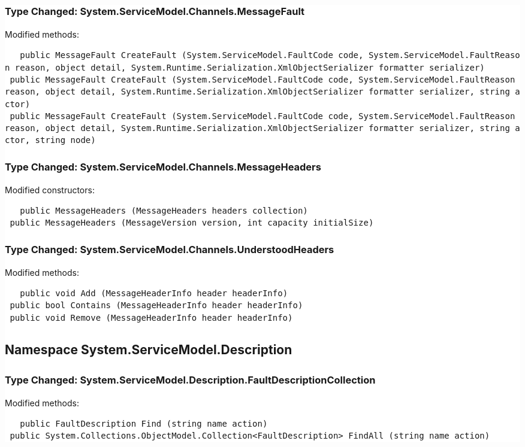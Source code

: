 </div> 
 <div>
<h3>Type Changed: System.ServiceModel.Channels.MessageFault</h3>
<p>Modified methods:</p>
<pre>
<div data-is-breaking="">	public MessageFault CreateFault (System.ServiceModel.FaultCode code, System.ServiceModel.FaultReason reason, object detail, System.Runtime.Serialization.XmlObjectSerializer <span class='removed removed-inline removed-breaking-inline'>formatter</span> <span class='added '>serializer</span>)
</div><div data-is-breaking="">	public MessageFault CreateFault (System.ServiceModel.FaultCode code, System.ServiceModel.FaultReason reason, object detail, System.Runtime.Serialization.XmlObjectSerializer <span class='removed removed-inline removed-breaking-inline'>formatter</span> <span class='added '>serializer</span>, string actor)
</div><div data-is-breaking="">	public MessageFault CreateFault (System.ServiceModel.FaultCode code, System.ServiceModel.FaultReason reason, object detail, System.Runtime.Serialization.XmlObjectSerializer <span class='removed removed-inline removed-breaking-inline'>formatter</span> <span class='added '>serializer</span>, string actor, string node)
</div></pre>

</div> 
 <div>
<h3>Type Changed: System.ServiceModel.Channels.MessageHeaders</h3>
<p>Modified constructors:</p>
<pre>
<div data-is-breaking="">	public MessageHeaders (MessageHeaders <span class='removed removed-inline removed-breaking-inline'>headers</span> <span class='added '>collection</span>)
</div><div data-is-breaking="">	public MessageHeaders (MessageVersion version, int <span class='removed removed-inline removed-breaking-inline'>capacity</span> <span class='added '>initialSize</span>)
</div></pre>

</div> 
 <div>
<h3>Type Changed: System.ServiceModel.Channels.UnderstoodHeaders</h3>
<p>Modified methods:</p>
<pre>
<div data-is-breaking="">	public void Add (MessageHeaderInfo <span class='removed removed-inline removed-breaking-inline'>header</span> <span class='added '>headerInfo</span>)
</div><div data-is-breaking="">	public bool Contains (MessageHeaderInfo <span class='removed removed-inline removed-breaking-inline'>header</span> <span class='added '>headerInfo</span>)
</div><div data-is-breaking="">	public void Remove (MessageHeaderInfo <span class='removed removed-inline removed-breaking-inline'>header</span> <span class='added '>headerInfo</span>)
</div></pre>

</div> 

</div> 
 <div> 
<h2>Namespace System.ServiceModel.Description</h2>
 <div>
<h3>Type Changed: System.ServiceModel.Description.FaultDescriptionCollection</h3>
<p>Modified methods:</p>
<pre>
<div data-is-breaking="">	public FaultDescription Find (string <span class='removed removed-inline removed-breaking-inline'>name</span> <span class='added '>action</span>)
</div><div data-is-breaking="">	public System.Collections.ObjectModel.Collection&lt;FaultDescription&gt; FindAll (string <span class='removed removed-inline removed-breaking-inline'>name</span> <span class='added '>action</span>)
</div></pre>
